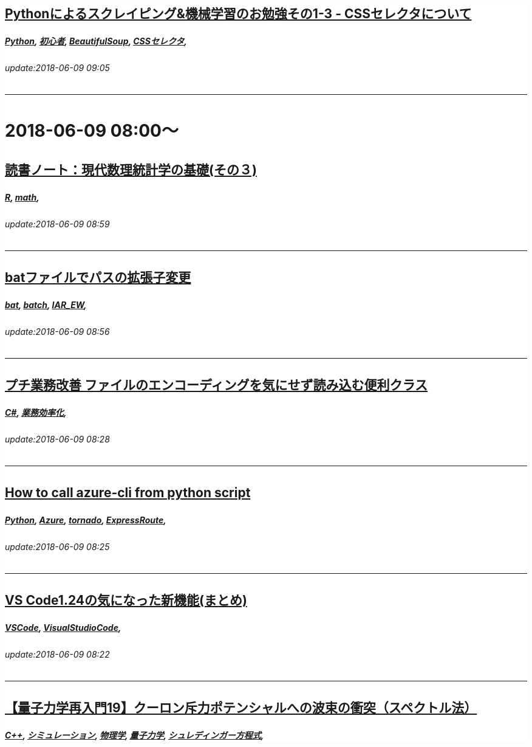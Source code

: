 ## [Pythonによるスクレイピング&機械学習のお勉強その1-3 - CSSセレクタについて](https://qiita.com/cclef/items/66c50c7c4a8f898d8825)
##### [Python](https://qiita.com/tags/Python), [初心者](https://qiita.com/tags/初心者), [BeautifulSoup](https://qiita.com/tags/BeautifulSoup), [CSSセレクタ](https://qiita.com/tags/CSSセレクタ), 
###### update:2018-06-09 09:05
---




# 2018-06-09 08:00～
## [読書ノート：現代数理統計学の基礎(その３)](https://qiita.com/fred55/items/899163074b9ab3519795)
##### [R](https://qiita.com/tags/R), [math](https://qiita.com/tags/math), 
###### update:2018-06-09 08:59
---
## [batファイルでパスの拡張子変更](https://qiita.com/minato_hy/items/a3de23c22608ea465224)
##### [bat](https://qiita.com/tags/bat), [batch](https://qiita.com/tags/batch), [IAR_EW](https://qiita.com/tags/IAR_EW), 
###### update:2018-06-09 08:56
---
## [プチ業務改善 ファイルのエンコーディングを気にせず読み込む便利クラス](https://qiita.com/kkikzk/items/efd9a4c3031bcc530b6a)
##### [C#](https://qiita.com/tags/C#), [業務効率化](https://qiita.com/tags/業務効率化), 
###### update:2018-06-09 08:28
---
## [How to call azure-cli from python script](https://qiita.com/ainamori/items/0d5f17cf2c3c7f581c9d)
##### [Python](https://qiita.com/tags/Python), [Azure](https://qiita.com/tags/Azure), [tornado](https://qiita.com/tags/tornado), [ExpressRoute](https://qiita.com/tags/ExpressRoute), 
###### update:2018-06-09 08:25
---
## [VS Code1.24の気になった新機能(まとめ)](https://qiita.com/12345/items/935770c6a3515ca80472)
##### [VSCode](https://qiita.com/tags/VSCode), [VisualStudioCode](https://qiita.com/tags/VisualStudioCode), 
###### update:2018-06-09 08:22
---
## [【量子力学再入門19】クーロン斥力ポテンシャルへの波束の衝突（スペクトル法）](https://qiita.com/yoggi/items/5cc2f163784025b212e2)
##### [C++](https://qiita.com/tags/C++), [シミュレーション](https://qiita.com/tags/シミュレーション), [物理学](https://qiita.com/tags/物理学), [量子力学](https://qiita.com/tags/量子力学), [シュレディンガー方程式](https://qiita.com/tags/シュレディンガー方程式), 